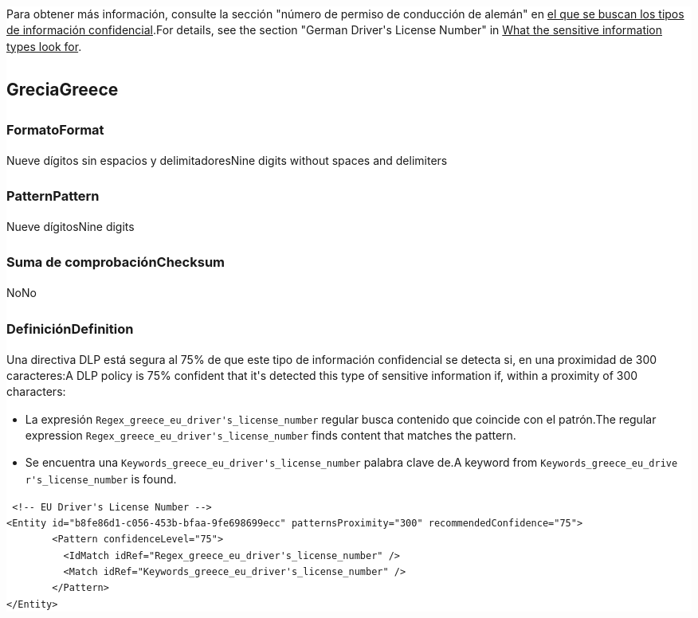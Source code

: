 <span data-ttu-id="f0af9-372">Para obtener más información, consulte la sección "número de permiso de conducción de alemán" en [el que se buscan los tipos de información confidencial](what-the-sensitive-information-types-look-for.md).</span><span class="sxs-lookup"><span data-stu-id="f0af9-372">For details, see the section "German Driver's License Number" in [What the sensitive information types look for](what-the-sensitive-information-types-look-for.md).</span></span>
  
## <a name="greece"></a><span data-ttu-id="f0af9-373">Grecia</span><span class="sxs-lookup"><span data-stu-id="f0af9-373">Greece</span></span>

### <a name="format"></a><span data-ttu-id="f0af9-374">Formato</span><span class="sxs-lookup"><span data-stu-id="f0af9-374">Format</span></span>

<span data-ttu-id="f0af9-375">Nueve dígitos sin espacios y delimitadores</span><span class="sxs-lookup"><span data-stu-id="f0af9-375">Nine digits without spaces and delimiters</span></span>
  
### <a name="pattern"></a><span data-ttu-id="f0af9-376">Pattern</span><span class="sxs-lookup"><span data-stu-id="f0af9-376">Pattern</span></span>

 <span data-ttu-id="f0af9-377">Nueve dígitos</span><span class="sxs-lookup"><span data-stu-id="f0af9-377">Nine digits</span></span> 
  
### <a name="checksum"></a><span data-ttu-id="f0af9-378">Suma de comprobación</span><span class="sxs-lookup"><span data-stu-id="f0af9-378">Checksum</span></span>

<span data-ttu-id="f0af9-379">No</span><span class="sxs-lookup"><span data-stu-id="f0af9-379">No</span></span>
  
### <a name="definition"></a><span data-ttu-id="f0af9-380">Definición</span><span class="sxs-lookup"><span data-stu-id="f0af9-380">Definition</span></span>

<span data-ttu-id="f0af9-381">Una directiva DLP está segura al 75% de que este tipo de información confidencial se detecta si, en una proximidad de 300 caracteres:</span><span class="sxs-lookup"><span data-stu-id="f0af9-381">A DLP policy is 75% confident that it's detected this type of sensitive information if, within a proximity of 300 characters:</span></span>
  
- <span data-ttu-id="f0af9-382">La expresión `Regex_greece_eu_driver's_license_number` regular busca contenido que coincide con el patrón.</span><span class="sxs-lookup"><span data-stu-id="f0af9-382">The regular expression  `Regex_greece_eu_driver's_license_number` finds content that matches the pattern.</span></span> 
    
- <span data-ttu-id="f0af9-383">Se encuentra una `Keywords_greece_eu_driver's_license_number` palabra clave de.</span><span class="sxs-lookup"><span data-stu-id="f0af9-383">A keyword from  `Keywords_greece_eu_driver's_license_number` is found.</span></span> 
    
```
 <!-- EU Driver's License Number -->
<Entity id="b8fe86d1-c056-453b-bfaa-9fe698699ecc" patternsProximity="300" recommendedConfidence="75">
        <Pattern confidenceLevel="75">
          <IdMatch idRef="Regex_greece_eu_driver's_license_number" />
          <Match idRef="Keywords_greece_eu_driver's_license_number" />
        </Pattern>
</Entity>
```
